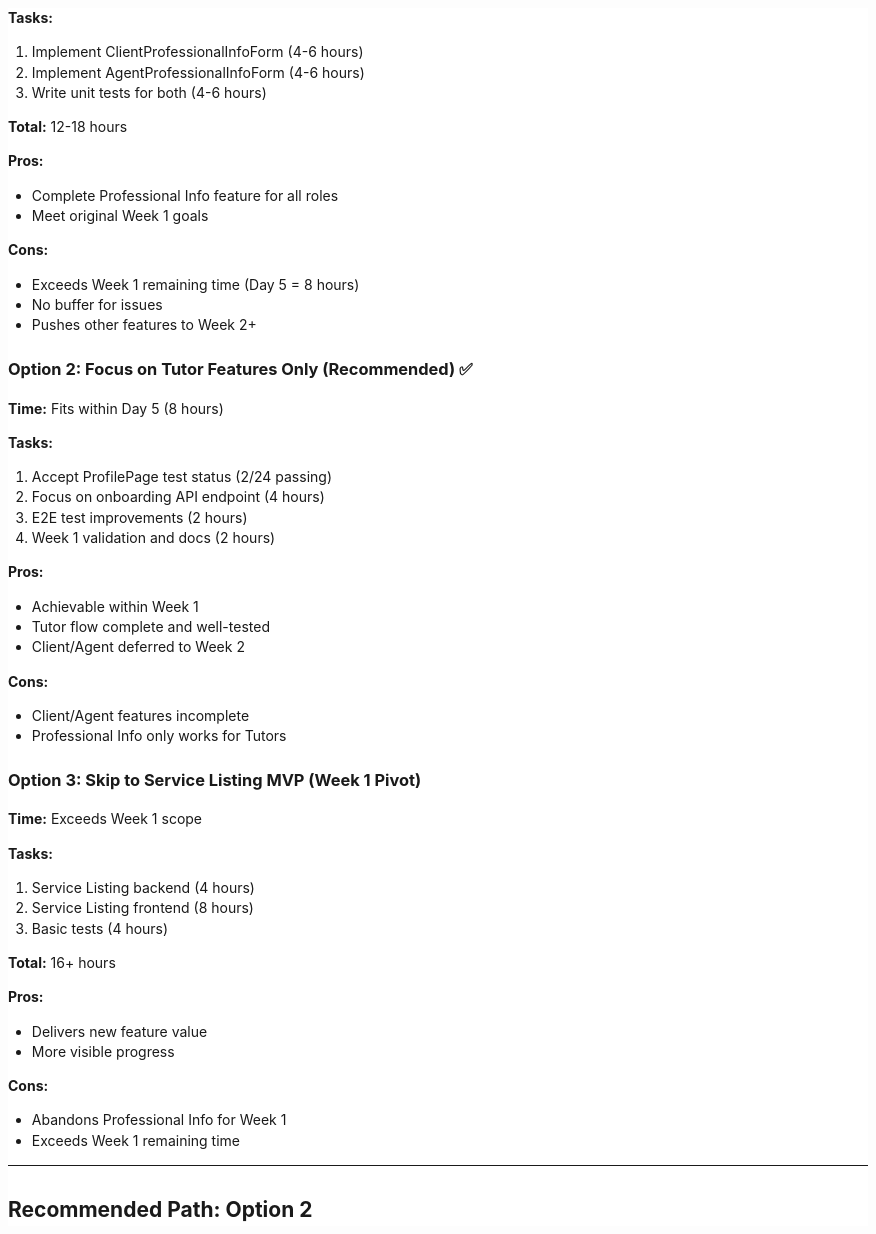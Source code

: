 **Tasks:**
1. Implement ClientProfessionalInfoForm (4-6 hours)
2. Implement AgentProfessionalInfoForm (4-6 hours)
3. Write unit tests for both (4-6 hours)

**Total:** 12-18 hours

**Pros:**
- Complete Professional Info feature for all roles
- Meet original Week 1 goals

**Cons:**
- Exceeds Week 1 remaining time (Day 5 = 8 hours)
- No buffer for issues
- Pushes other features to Week 2+

### Option 2: Focus on Tutor Features Only (Recommended) ✅
**Time:** Fits within Day 5 (8 hours)

**Tasks:**
1. Accept ProfilePage test status (2/24 passing)
2. Focus on onboarding API endpoint (4 hours)
3. E2E test improvements (2 hours)
4. Week 1 validation and docs (2 hours)

**Pros:**
- Achievable within Week 1
- Tutor flow complete and well-tested
- Client/Agent deferred to Week 2

**Cons:**
- Client/Agent features incomplete
- Professional Info only works for Tutors

### Option 3: Skip to Service Listing MVP (Week 1 Pivot)
**Time:** Exceeds Week 1 scope

**Tasks:**
1. Service Listing backend (4 hours)
2. Service Listing frontend (8 hours)
3. Basic tests (4 hours)

**Total:** 16+ hours

**Pros:**
- Delivers new feature value
- More visible progress

**Cons:**
- Abandons Professional Info for Week 1
- Exceeds Week 1 remaining time

---

## Recommended Path: Option 2
